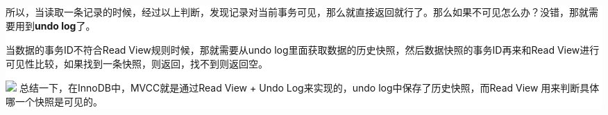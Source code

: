 所以，当读取一条记录的时候，经过以上判断，发现记录对当前事务可见，那么就直接返回就行了。那么如果不可见怎么办？没错，那就需要用到**undo log**了。

  
当数据的事务ID不符合Read View规则时候，那就需要从undo log里面获取数据的历史快照，然后数据快照的事务ID再来和Read View进行可见性比较，如果找到一条快照，则返回，找不到则返回空。

![](https://cdn.nlark.com/yuque/0/2024/png/26566882/1735482258602-6bdf9311-8342-417a-b651-1823c61303d8.png)
总结一下，在InnoDB中，MVCC就是通过Read View + Undo Log来实现的，undo log中保存了历史快照，而Read View 用来判断具体哪一个快照是可见的。